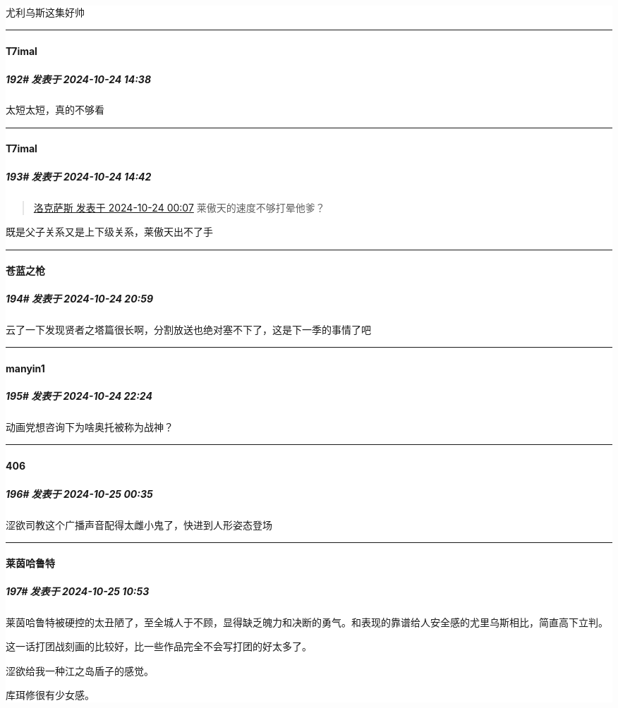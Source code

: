 尤利乌斯这集好帅


*****

####  T7imal  
##### 192#       发表于 2024-10-24 14:38

太短太短，真的不够看

*****

####  T7imal  
##### 193#       发表于 2024-10-24 14:42

<blockquote><a href="httphttps://bbs.saraba1st.com/2b/forum.php?mod=redirect&amp;goto=findpost&amp;pid=66527471&amp;ptid=2125538" target="_blank">洛克萨斯 发表于 2024-10-24 00:07</a>
莱傲天的速度不够打晕他爹？</blockquote>
既是父子关系又是上下级关系，莱傲天出不了手


*****

####  苍蓝之枪  
##### 194#       发表于 2024-10-24 20:59

云了一下发现贤者之塔篇很长啊，分割放送也绝对塞不下了，这是下一季的事情了吧


*****

####  manyin1  
##### 195#       发表于 2024-10-24 22:24

动画党想咨询下为啥奥托被称为战神？


*****

####  406  
##### 196#       发表于 2024-10-25 00:35

涩欲司教这个广播声音配得太雌小鬼了，快进到人形姿态登场


*****

####  莱茵哈鲁特  
##### 197#       发表于 2024-10-25 10:53

莱茵哈鲁特被硬控的太丑陋了，至全城人于不顾，显得缺乏魄力和决断的勇气。和表现的靠谱给人安全感的尤里乌斯相比，简直高下立判。

这一话打团战刻画的比较好，比一些作品完全不会写打团的好太多了。

涩欲给我一种江之岛盾子的感觉。

库珥修很有少女感。
